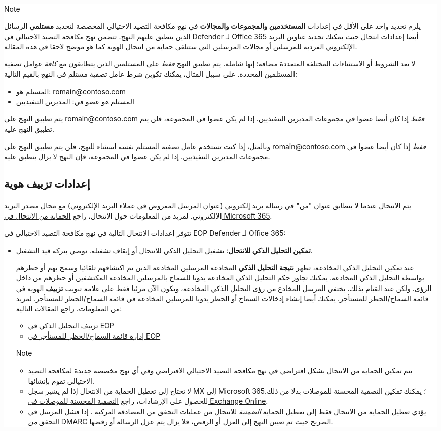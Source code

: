   > [!NOTE]
  > يلزم تحديد واحد على الأقل في إعدادات **المستخدمين والمجموعات والمجالات** في نهج مكافحة التصيد الاحتيالي المخصصة لتحديد **مستلمي** الرسائل <u>الذين ينطبق عليهم النهج</u>. تتضمن نهج مكافحة التصيد الاحتيالي في Defender لـ Office 365 أيضا [إعدادات انتحال](#impersonation-settings-in-anti-phishing-policies-in-microsoft-defender-for-office-365) حيث يمكنك تحديد عناوين البريد الإلكتروني الفردية للمرسلين أو مجالات المرسلين <u>التي ستتلقى حماية من انتحال</u> الهوية كما هو موضح لاحقا في هذه المقالة.
  >
  > لا تعد الشروط أو الاستثناءات المختلفة المتعددة مضافة؛ إنها شاملة. يتم تطبيق النهج _فقط_ على المستلمين الذين يتطابقون مع _كافة_ عوامل تصفية المستلمين المحددة. على سبيل المثال، يمكنك تكوين شرط عامل تصفية مستلم في النهج بالقيم التالية:
  >
  > - المستلم هو: romain@contoso.com
  > - المستلم هو عضو في: المديرين التنفيذيين
  >
  > يتم تطبيق النهج على romain@contoso.com _فقط_ إذا كان أيضا عضوا في مجموعات المديرين التنفيذيين. إذا لم يكن عضوا في المجموعة، فلن يتم تطبيق النهج عليه.
  >
  > وبالمثل، إذا كنت تستخدم عامل تصفية المستلم نفسه استثناء للنهج، فلن يتم تطبيق النهج على romain@contoso.com _فقط_ إذا كان أيضا عضوا في مجموعات المديرين التنفيذيين. إذا لم يكن عضوا في المجموعة، فإن النهج لا يزال ينطبق عليه.

## <a name="spoof-settings"></a>إعدادات تزييف هوية

يتم الانتحال عندما لا يتطابق عنوان "من" في رسالة بريد إلكتروني (عنوان المرسل المعروض في عملاء البريد الإلكتروني) مع مجال مصدر البريد الإلكتروني. لمزيد من المعلومات حول الانتحال، راجع [الحماية من الانتحال في Microsoft 365](anti-spoofing-protection.md).

تتوفر إعدادات الانتحال التالية في نهج مكافحة التصيد الاحتيالي في EOP Defender لـ Office 365:

- **تمكين التحليل الذكي للانتحال**: تشغيل التحليل الذكي للانتحال أو إيقاف تشغيله. نوصي بتركه قيد التشغيل.

  عند تمكين التحليل الذكي المخادعة، تظهر **نتيجة التحليل الذكي** المخادعة المرسلين المخادعة الذين تم اكتشافهم تلقائيا وسمح بهم أو حظرهم بواسطة التحليل الذكي المخادعة. يمكنك تجاوز حكم التحليل الذكي المخادعة يدويا للسماح بالمرسلين المخادعة المكتشفين أو حظرهم من داخل الرؤى. ولكن عند القيام بذلك، يختفي المرسل المخادع من رؤى التحليل الذكي المخادعة، ويكون الآن مرئيا فقط على علامة تبويب **تزييف** الهوية في قائمة السماح/الحظر للمستأجر. يمكنك أيضا إنشاء إدخالات السماح أو الحظر يدويا للمرسلين المخادعة في قائمة السماح/الحظر للمستأجر. لمزيد من المعلومات، راجع المقالات التالية:

  - [تزييف التحليل الذكي في EOP](learn-about-spoof-intelligence.md)
  - [إدارة قائمة السماح/الحظر للمستأجر في EOP](tenant-allow-block-list.md)

  > [!NOTE]
  >
  > - يتم تمكين الحماية من الانتحال بشكل افتراضي في نهج مكافحة التصيد الاحتيالي الافتراضي وفي أي نهج مخصصة جديدة لمكافحة التصيد الاحتيالي تقوم بإنشائها.
  > - لا تحتاج إلى تعطيل الحماية من الانتحال إذا لم يشير سجل MX إلى Microsoft 365؛ يمكنك تمكين التصفية المحسنة للموصلات بدلا من ذلك. للحصول على الإرشادات، راجع [التصفية المحسنة للموصلات في Exchange Online](/Exchange/mail-flow-best-practices/use-connectors-to-configure-mail-flow/enhanced-filtering-for-connectors).
  > - يؤدي تعطيل الحماية من الانتحال فقط إلى تعطيل الحماية _الضمنية_ للانتحال من عمليات التحقق من [المصادقة المركبة](email-validation-and-authentication.md#composite-authentication) . إذا فشل المرسل في التحقق _من_ [DMARC](use-dmarc-to-validate-email.md) الصريح حيث تم تعيين النهج إلى العزل أو الرفض، فلا يزال يتم عزل الرسالة أو رفضها.
